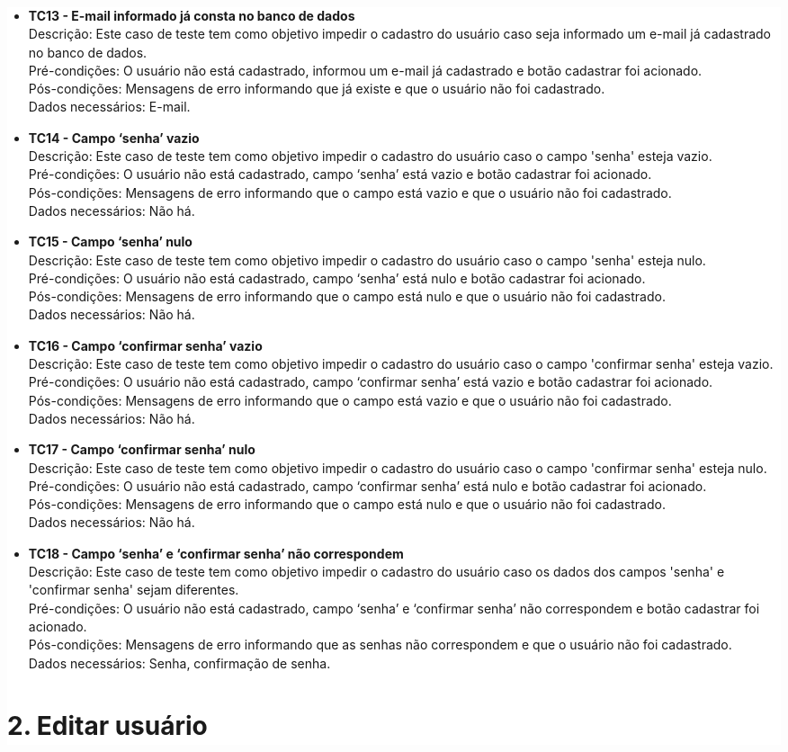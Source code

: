 * **TC13 - E-mail informado já consta no banco de dados**  
    Descrição: Este caso de teste tem como objetivo impedir o cadastro do usuário caso seja informado um e-mail já cadastrado no banco de dados.  
    Pré-condições: O usuário não está cadastrado, informou um e-mail já cadastrado e botão cadastrar foi acionado.  
    Pós-condições: Mensagens de erro informando que já existe e que o usuário não foi cadastrado.  
    Dados necessários: E-mail.  

* **TC14 - Campo ‘senha’ vazio**  
    Descrição: Este caso de teste tem como objetivo impedir o cadastro do usuário caso o campo 'senha' esteja vazio.       
    Pré-condições: O usuário não está cadastrado, campo ‘senha’ está vazio e botão cadastrar foi acionado.  
    Pós-condições: Mensagens de erro informando que o campo está vazio e que o usuário não foi cadastrado.  
    Dados necessários: Não há.  

* **TC15 - Campo ‘senha’ nulo**  
    Descrição: Este caso de teste tem como objetivo impedir o cadastro do usuário caso o campo 'senha' esteja nulo.       
    Pré-condições: O usuário não está cadastrado, campo ‘senha’ está nulo e botão cadastrar foi acionado.  
    Pós-condições: Mensagens de erro informando que o campo está nulo e que o usuário não foi cadastrado.  
    Dados necessários: Não há.  

* **TC16 - Campo ‘confirmar senha’ vazio**  
    Descrição: Este caso de teste tem como objetivo impedir o cadastro do usuário caso o campo 'confirmar senha' esteja vazio.       
    Pré-condições: O usuário não está cadastrado, campo ‘confirmar senha’ está vazio e botão cadastrar foi acionado.  
    Pós-condições: Mensagens de erro informando que o campo está vazio e que o usuário não foi cadastrado.  
    Dados necessários: Não há.  

* **TC17 - Campo ‘confirmar senha’ nulo**  
    Descrição: Este caso de teste tem como objetivo impedir o cadastro do usuário caso o campo 'confirmar senha' esteja nulo.       
    Pré-condições: O usuário não está cadastrado, campo ‘confirmar senha’ está nulo e botão cadastrar foi acionado.  
    Pós-condições: Mensagens de erro informando que o campo está nulo e que o usuário não foi cadastrado.  
    Dados necessários: Não há.  

* **TC18 - Campo ‘senha’ e ‘confirmar senha’ não correspondem**  
    Descrição: Este caso de teste tem como objetivo impedir o cadastro do usuário caso os dados dos campos 'senha' e 'confirmar senha' sejam diferentes.  
    Pré-condições: O usuário não está cadastrado, campo ‘senha’ e ‘confirmar senha’ não correspondem e botão cadastrar foi acionado.  
    Pós-condições: Mensagens de erro informando que as senhas não correspondem e que o usuário não foi cadastrado.  
    Dados necessários: Senha, confirmação de senha.  

# 2. Editar usuário
